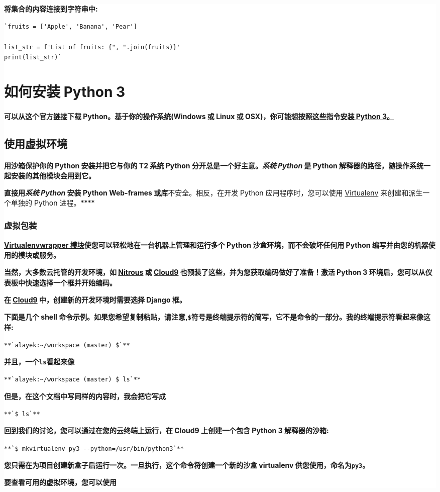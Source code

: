 **将集合的内容连接到字符串中:**

```
`fruits = ['Apple', 'Banana', 'Pear']

list_str = f'List of fruits: {", ".join(fruits)}'
print(list_str)`
```

# **如何安装 Python 3**

**可以从这个官方[链接](https://www.python.org/downloads/)下载 Python。基于你的操作系统(Windows 或 Linux 或 OSX)，你可能想按照这些指令[安装 Python 3。](http://docs.python-guide.org/en/latest/starting/installation/)**

## ****使用虚拟环境****

**用沙箱保护你的 Python 安装并把它与你的 T2 系统 Python 分开总是一个好主意。*系统 Python* 是 Python 解释器的路径，随操作系统一起安装的其他模块会用到它。**

**直接用*系统 Python* 安装 Python Web-frames 或库**不安全。相反，在开发 Python 应用程序时，您可以使用 [Virtualenv](https://virtualenv.readthedocs.org/en/latest/) 来创建和派生一个单独的 Python 进程。****

### ****虚拟包装****

****[Virtualenvwrapper 模块](https://virtualenvwrapper.readthedocs.org/en/latest/)使您可以轻松地在一台机器上管理和运行多个 Python 沙盒环境，而不会破坏任何用 Python 编写并由您的机器使用的模块或服务。****

****当然，大多数云托管的开发环境，如 [Nitrous](https://www.nitrous.io/) 或 [Cloud9](https://c9.io/) 也预装了这些，并为您获取编码做好了准备！激活 Python 3 环境后，您可以从仪表板中快速选择一个框并开始编码。****

****在 [Cloud9](https://c9.io/) 中，创建新的开发环境时需要选择 Django 框。****

****下面是几个 shell 命令示例。如果您希望复制粘贴，请注意,`$`符号是终端提示符的简写，它不是命令的一部分。我的终端提示符看起来像这样:****

```
**`alayek:~/workspace (master) $`**
```

****并且，一个`ls`看起来像****

```
**`alayek:~/workspace (master) $ ls`**
```

****但是，在这个文档中写同样的内容时，我会把它写成****

```
**`$ ls`**
```

****回到我们的讨论，您可以通过在您的云终端上运行，在 Cloud9 上创建一个包含 Python 3 解释器的沙箱:****

```
**`$ mkvirtualenv py3 --python=/usr/bin/python3`**
```

****您只需在为项目创建新盒子后运行一次。一旦执行，这个命令将创建一个新的沙盒 virtualenv 供您使用，命名为`py3`。****

****要查看可用的虚拟环境，您可以使用****
